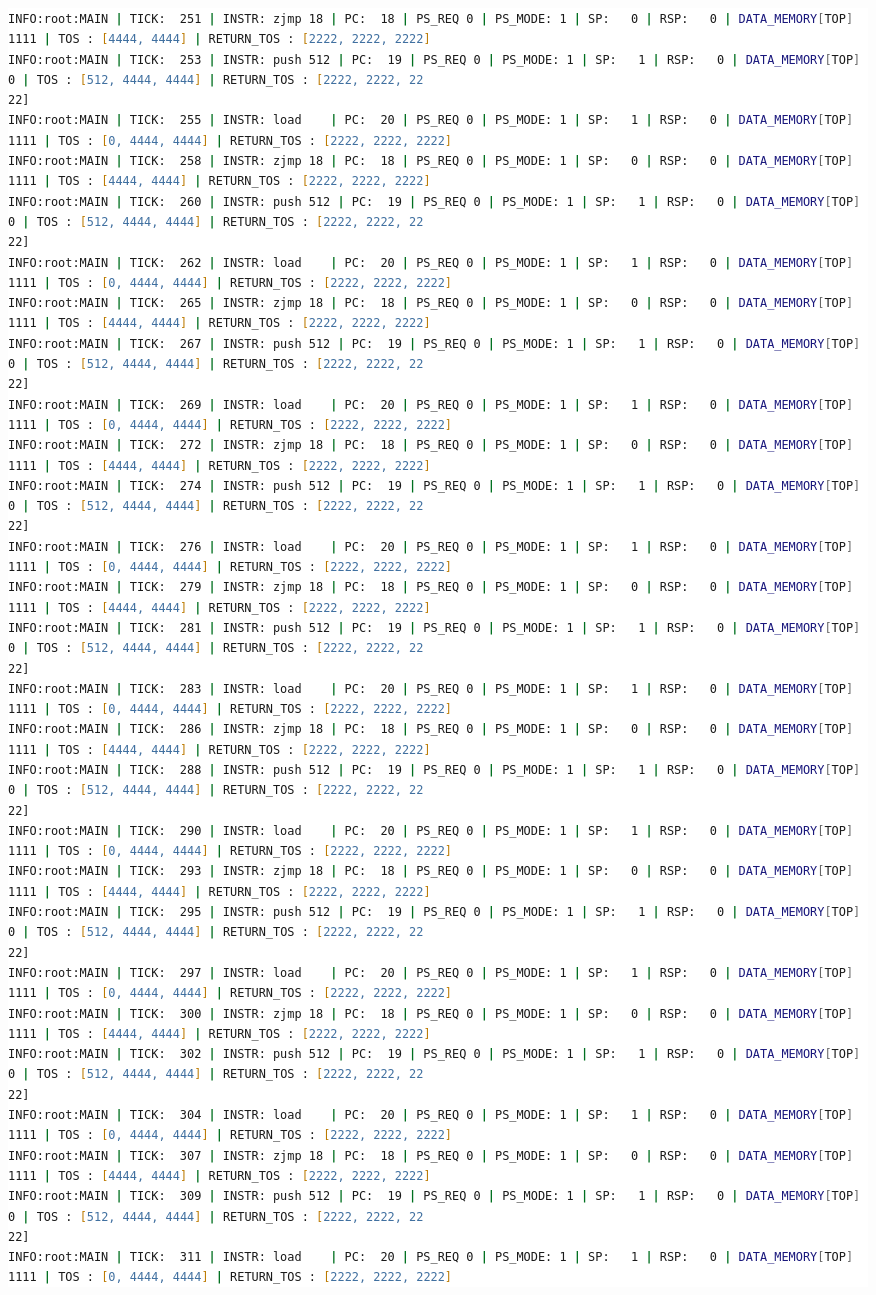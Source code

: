 ```zsh
INFO:root:MAIN | TICK:  251 | INSTR: zjmp 18 | PC:  18 | PS_REQ 0 | PS_MODE: 1 | SP:   0 | RSP:   0 | DATA_MEMORY[TOP]    1111 | TOS : [4444, 4444] | RETURN_TOS : [2222, 2222, 2222]   
INFO:root:MAIN | TICK:  253 | INSTR: push 512 | PC:  19 | PS_REQ 0 | PS_MODE: 1 | SP:   1 | RSP:   0 | DATA_MEMORY[TOP]       0 | TOS : [512, 4444, 4444] | RETURN_TOS : [2222, 2222, 22
22]
INFO:root:MAIN | TICK:  255 | INSTR: load    | PC:  20 | PS_REQ 0 | PS_MODE: 1 | SP:   1 | RSP:   0 | DATA_MEMORY[TOP]    1111 | TOS : [0, 4444, 4444] | RETURN_TOS : [2222, 2222, 2222]
INFO:root:MAIN | TICK:  258 | INSTR: zjmp 18 | PC:  18 | PS_REQ 0 | PS_MODE: 1 | SP:   0 | RSP:   0 | DATA_MEMORY[TOP]    1111 | TOS : [4444, 4444] | RETURN_TOS : [2222, 2222, 2222]   
INFO:root:MAIN | TICK:  260 | INSTR: push 512 | PC:  19 | PS_REQ 0 | PS_MODE: 1 | SP:   1 | RSP:   0 | DATA_MEMORY[TOP]       0 | TOS : [512, 4444, 4444] | RETURN_TOS : [2222, 2222, 22
22]
INFO:root:MAIN | TICK:  262 | INSTR: load    | PC:  20 | PS_REQ 0 | PS_MODE: 1 | SP:   1 | RSP:   0 | DATA_MEMORY[TOP]    1111 | TOS : [0, 4444, 4444] | RETURN_TOS : [2222, 2222, 2222]
INFO:root:MAIN | TICK:  265 | INSTR: zjmp 18 | PC:  18 | PS_REQ 0 | PS_MODE: 1 | SP:   0 | RSP:   0 | DATA_MEMORY[TOP]    1111 | TOS : [4444, 4444] | RETURN_TOS : [2222, 2222, 2222]   
INFO:root:MAIN | TICK:  267 | INSTR: push 512 | PC:  19 | PS_REQ 0 | PS_MODE: 1 | SP:   1 | RSP:   0 | DATA_MEMORY[TOP]       0 | TOS : [512, 4444, 4444] | RETURN_TOS : [2222, 2222, 22
22]
INFO:root:MAIN | TICK:  269 | INSTR: load    | PC:  20 | PS_REQ 0 | PS_MODE: 1 | SP:   1 | RSP:   0 | DATA_MEMORY[TOP]    1111 | TOS : [0, 4444, 4444] | RETURN_TOS : [2222, 2222, 2222]
INFO:root:MAIN | TICK:  272 | INSTR: zjmp 18 | PC:  18 | PS_REQ 0 | PS_MODE: 1 | SP:   0 | RSP:   0 | DATA_MEMORY[TOP]    1111 | TOS : [4444, 4444] | RETURN_TOS : [2222, 2222, 2222]   
INFO:root:MAIN | TICK:  274 | INSTR: push 512 | PC:  19 | PS_REQ 0 | PS_MODE: 1 | SP:   1 | RSP:   0 | DATA_MEMORY[TOP]       0 | TOS : [512, 4444, 4444] | RETURN_TOS : [2222, 2222, 22
22]
INFO:root:MAIN | TICK:  276 | INSTR: load    | PC:  20 | PS_REQ 0 | PS_MODE: 1 | SP:   1 | RSP:   0 | DATA_MEMORY[TOP]    1111 | TOS : [0, 4444, 4444] | RETURN_TOS : [2222, 2222, 2222]
INFO:root:MAIN | TICK:  279 | INSTR: zjmp 18 | PC:  18 | PS_REQ 0 | PS_MODE: 1 | SP:   0 | RSP:   0 | DATA_MEMORY[TOP]    1111 | TOS : [4444, 4444] | RETURN_TOS : [2222, 2222, 2222]   
INFO:root:MAIN | TICK:  281 | INSTR: push 512 | PC:  19 | PS_REQ 0 | PS_MODE: 1 | SP:   1 | RSP:   0 | DATA_MEMORY[TOP]       0 | TOS : [512, 4444, 4444] | RETURN_TOS : [2222, 2222, 22
22]
INFO:root:MAIN | TICK:  283 | INSTR: load    | PC:  20 | PS_REQ 0 | PS_MODE: 1 | SP:   1 | RSP:   0 | DATA_MEMORY[TOP]    1111 | TOS : [0, 4444, 4444] | RETURN_TOS : [2222, 2222, 2222]
INFO:root:MAIN | TICK:  286 | INSTR: zjmp 18 | PC:  18 | PS_REQ 0 | PS_MODE: 1 | SP:   0 | RSP:   0 | DATA_MEMORY[TOP]    1111 | TOS : [4444, 4444] | RETURN_TOS : [2222, 2222, 2222]   
INFO:root:MAIN | TICK:  288 | INSTR: push 512 | PC:  19 | PS_REQ 0 | PS_MODE: 1 | SP:   1 | RSP:   0 | DATA_MEMORY[TOP]       0 | TOS : [512, 4444, 4444] | RETURN_TOS : [2222, 2222, 22
22]
INFO:root:MAIN | TICK:  290 | INSTR: load    | PC:  20 | PS_REQ 0 | PS_MODE: 1 | SP:   1 | RSP:   0 | DATA_MEMORY[TOP]    1111 | TOS : [0, 4444, 4444] | RETURN_TOS : [2222, 2222, 2222]
INFO:root:MAIN | TICK:  293 | INSTR: zjmp 18 | PC:  18 | PS_REQ 0 | PS_MODE: 1 | SP:   0 | RSP:   0 | DATA_MEMORY[TOP]    1111 | TOS : [4444, 4444] | RETURN_TOS : [2222, 2222, 2222]   
INFO:root:MAIN | TICK:  295 | INSTR: push 512 | PC:  19 | PS_REQ 0 | PS_MODE: 1 | SP:   1 | RSP:   0 | DATA_MEMORY[TOP]       0 | TOS : [512, 4444, 4444] | RETURN_TOS : [2222, 2222, 22
22]
INFO:root:MAIN | TICK:  297 | INSTR: load    | PC:  20 | PS_REQ 0 | PS_MODE: 1 | SP:   1 | RSP:   0 | DATA_MEMORY[TOP]    1111 | TOS : [0, 4444, 4444] | RETURN_TOS : [2222, 2222, 2222]
INFO:root:MAIN | TICK:  300 | INSTR: zjmp 18 | PC:  18 | PS_REQ 0 | PS_MODE: 1 | SP:   0 | RSP:   0 | DATA_MEMORY[TOP]    1111 | TOS : [4444, 4444] | RETURN_TOS : [2222, 2222, 2222]   
INFO:root:MAIN | TICK:  302 | INSTR: push 512 | PC:  19 | PS_REQ 0 | PS_MODE: 1 | SP:   1 | RSP:   0 | DATA_MEMORY[TOP]       0 | TOS : [512, 4444, 4444] | RETURN_TOS : [2222, 2222, 22
22]
INFO:root:MAIN | TICK:  304 | INSTR: load    | PC:  20 | PS_REQ 0 | PS_MODE: 1 | SP:   1 | RSP:   0 | DATA_MEMORY[TOP]    1111 | TOS : [0, 4444, 4444] | RETURN_TOS : [2222, 2222, 2222]
INFO:root:MAIN | TICK:  307 | INSTR: zjmp 18 | PC:  18 | PS_REQ 0 | PS_MODE: 1 | SP:   0 | RSP:   0 | DATA_MEMORY[TOP]    1111 | TOS : [4444, 4444] | RETURN_TOS : [2222, 2222, 2222]   
INFO:root:MAIN | TICK:  309 | INSTR: push 512 | PC:  19 | PS_REQ 0 | PS_MODE: 1 | SP:   1 | RSP:   0 | DATA_MEMORY[TOP]       0 | TOS : [512, 4444, 4444] | RETURN_TOS : [2222, 2222, 22
22]
INFO:root:MAIN | TICK:  311 | INSTR: load    | PC:  20 | PS_REQ 0 | PS_MODE: 1 | SP:   1 | RSP:   0 | DATA_MEMORY[TOP]    1111 | TOS : [0, 4444, 4444] | RETURN_TOS : [2222, 2222, 2222]
```